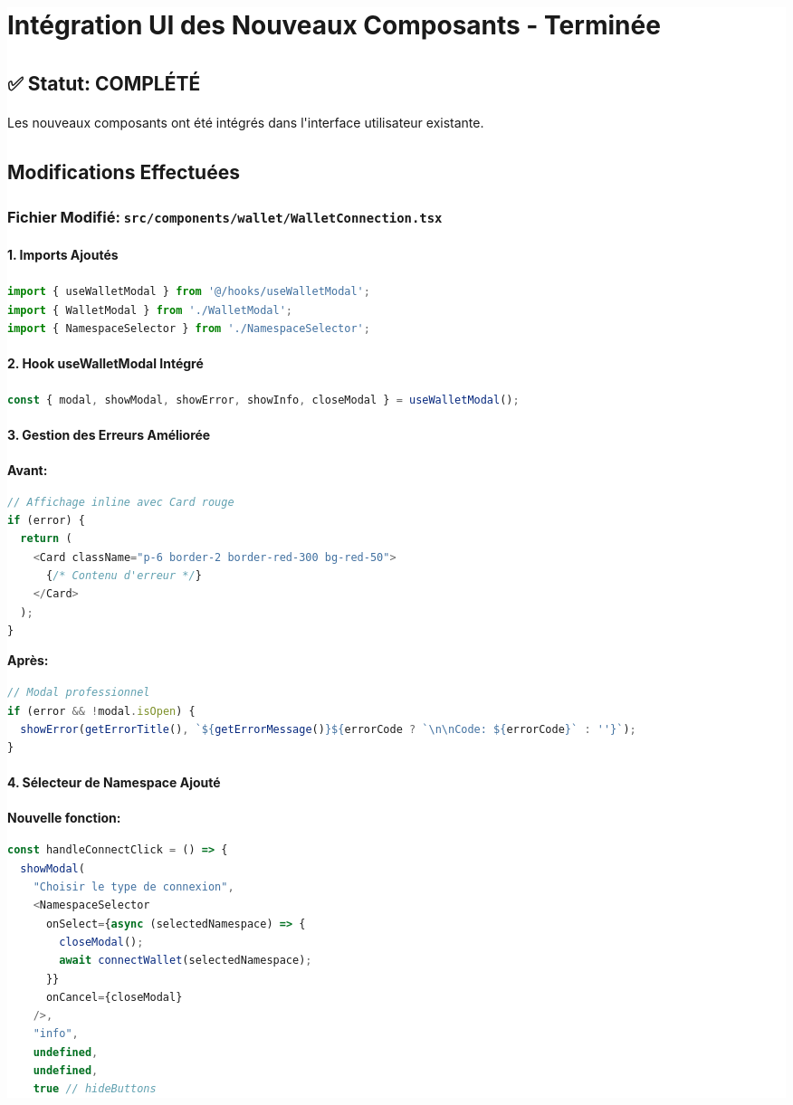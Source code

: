 # Intégration UI des Nouveaux Composants - Terminée

## ✅ Statut: COMPLÉTÉ

Les nouveaux composants ont été intégrés dans l'interface utilisateur existante.

## Modifications Effectuées

### Fichier Modifié: `src/components/wallet/WalletConnection.tsx`

#### 1. Imports Ajoutés

```typescript
import { useWalletModal } from '@/hooks/useWalletModal';
import { WalletModal } from './WalletModal';
import { NamespaceSelector } from './NamespaceSelector';
```

#### 2. Hook useWalletModal Intégré

```typescript
const { modal, showModal, showError, showInfo, closeModal } = useWalletModal();
```

#### 3. Gestion des Erreurs Améliorée

**Avant:**
```typescript
// Affichage inline avec Card rouge
if (error) {
  return (
    <Card className="p-6 border-2 border-red-300 bg-red-50">
      {/* Contenu d'erreur */}
    </Card>
  );
}
```

**Après:**
```typescript
// Modal professionnel
if (error && !modal.isOpen) {
  showError(getErrorTitle(), `${getErrorMessage()}${errorCode ? `\n\nCode: ${errorCode}` : ''}`);
}
```

#### 4. Sélecteur de Namespace Ajouté

**Nouvelle fonction:**
```typescript
const handleConnectClick = () => {
  showModal(
    "Choisir le type de connexion",
    <NamespaceSelector
      onSelect={async (selectedNamespace) => {
        closeModal();
        await connectWallet(selectedNamespace);
      }}
      onCancel={closeModal}
    />,
    "info",
    undefined,
    undefined,
    true // hideButtons
```